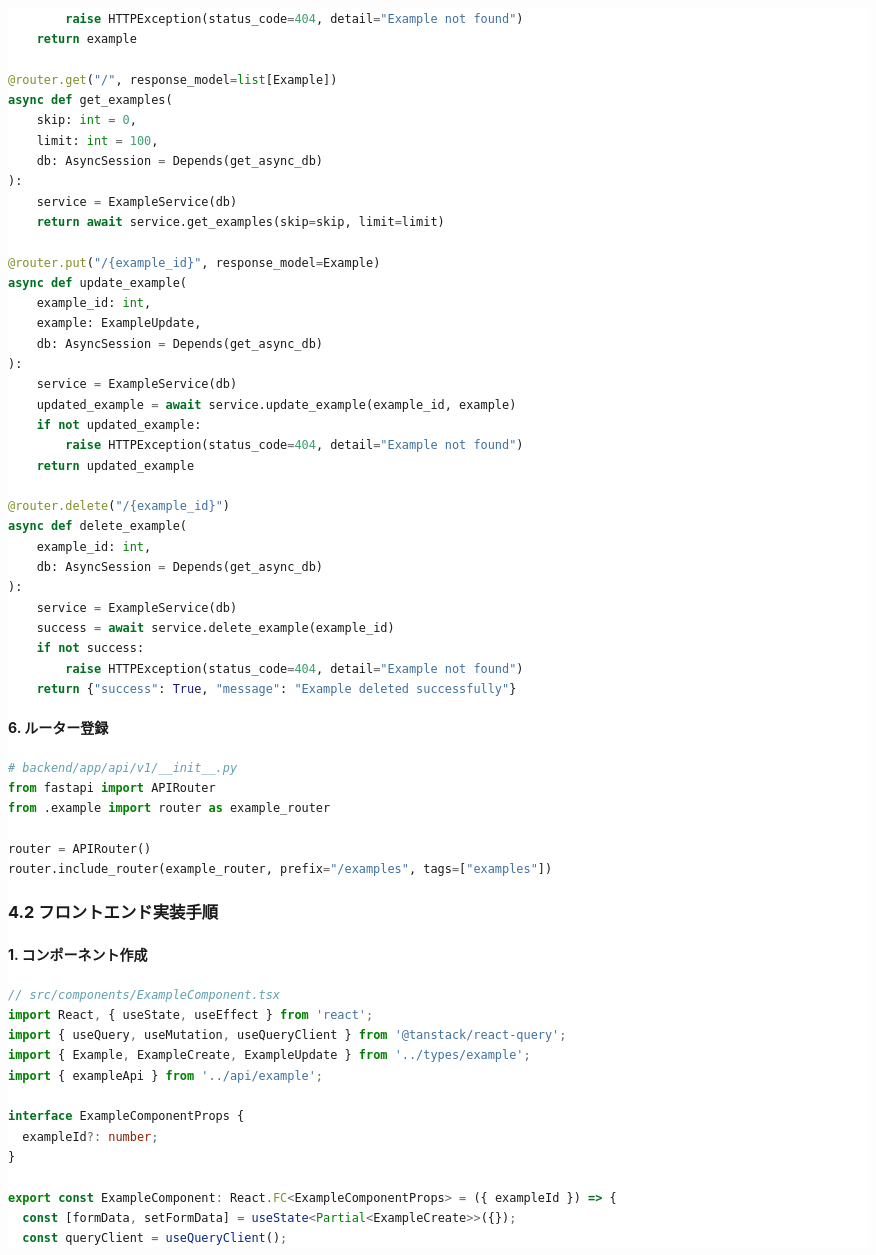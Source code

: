 ```python
        raise HTTPException(status_code=404, detail="Example not found")
    return example

@router.get("/", response_model=list[Example])
async def get_examples(
    skip: int = 0,
    limit: int = 100,
    db: AsyncSession = Depends(get_async_db)
):
    service = ExampleService(db)
    return await service.get_examples(skip=skip, limit=limit)

@router.put("/{example_id}", response_model=Example)
async def update_example(
    example_id: int,
    example: ExampleUpdate,
    db: AsyncSession = Depends(get_async_db)
):
    service = ExampleService(db)
    updated_example = await service.update_example(example_id, example)
    if not updated_example:
        raise HTTPException(status_code=404, detail="Example not found")
    return updated_example

@router.delete("/{example_id}")
async def delete_example(
    example_id: int,
    db: AsyncSession = Depends(get_async_db)
):
    service = ExampleService(db)
    success = await service.delete_example(example_id)
    if not success:
        raise HTTPException(status_code=404, detail="Example not found")
    return {"success": True, "message": "Example deleted successfully"}
```

#### **6. ルーター登録**
```python
# backend/app/api/v1/__init__.py
from fastapi import APIRouter
from .example import router as example_router

router = APIRouter()
router.include_router(example_router, prefix="/examples", tags=["examples"])
```

### 4.2 フロントエンド実装手順

#### **1. コンポーネント作成**
```typescript
// src/components/ExampleComponent.tsx
import React, { useState, useEffect } from 'react';
import { useQuery, useMutation, useQueryClient } from '@tanstack/react-query';
import { Example, ExampleCreate, ExampleUpdate } from '../types/example';
import { exampleApi } from '../api/example';

interface ExampleComponentProps {
  exampleId?: number;
}

export const ExampleComponent: React.FC<ExampleComponentProps> = ({ exampleId }) => {
  const [formData, setFormData] = useState<Partial<ExampleCreate>>({});
  const queryClient = useQueryClient();
```